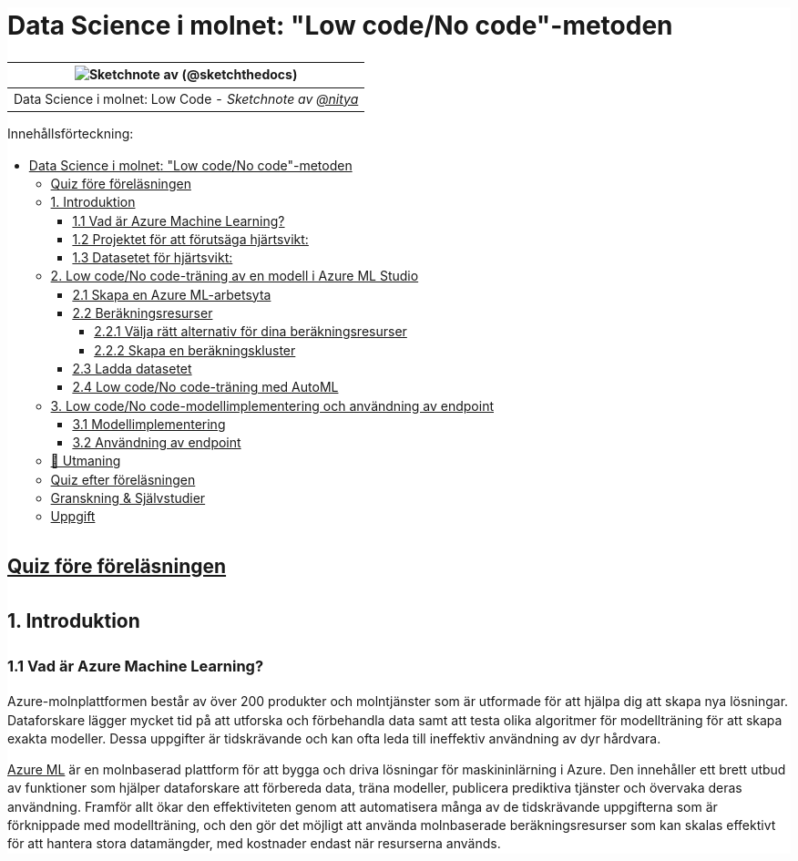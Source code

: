 
# Data Science i molnet: "Low code/No code"-metoden

|![ Sketchnote av [(@sketchthedocs)](https://sketchthedocs.dev) ](../../sketchnotes/18-DataScience-Cloud.png)|
|:---:|
| Data Science i molnet: Low Code - _Sketchnote av [@nitya](https://twitter.com/nitya)_ |

Innehållsförteckning:

- [Data Science i molnet: "Low code/No code"-metoden](../../../../5-Data-Science-In-Cloud/18-Low-Code)
  - [Quiz före föreläsningen](../../../../5-Data-Science-In-Cloud/18-Low-Code)
  - [1. Introduktion](../../../../5-Data-Science-In-Cloud/18-Low-Code)
    - [1.1 Vad är Azure Machine Learning?](../../../../5-Data-Science-In-Cloud/18-Low-Code)
    - [1.2 Projektet för att förutsäga hjärtsvikt:](../../../../5-Data-Science-In-Cloud/18-Low-Code)
    - [1.3 Datasetet för hjärtsvikt:](../../../../5-Data-Science-In-Cloud/18-Low-Code)
  - [2. Low code/No code-träning av en modell i Azure ML Studio](../../../../5-Data-Science-In-Cloud/18-Low-Code)
    - [2.1 Skapa en Azure ML-arbetsyta](../../../../5-Data-Science-In-Cloud/18-Low-Code)
    - [2.2 Beräkningsresurser](../../../../5-Data-Science-In-Cloud/18-Low-Code)
      - [2.2.1 Välja rätt alternativ för dina beräkningsresurser](../../../../5-Data-Science-In-Cloud/18-Low-Code)
      - [2.2.2 Skapa en beräkningskluster](../../../../5-Data-Science-In-Cloud/18-Low-Code)
    - [2.3 Ladda datasetet](../../../../5-Data-Science-In-Cloud/18-Low-Code)
    - [2.4 Low code/No code-träning med AutoML](../../../../5-Data-Science-In-Cloud/18-Low-Code)
  - [3. Low code/No code-modellimplementering och användning av endpoint](../../../../5-Data-Science-In-Cloud/18-Low-Code)
    - [3.1 Modellimplementering](../../../../5-Data-Science-In-Cloud/18-Low-Code)
    - [3.2 Användning av endpoint](../../../../5-Data-Science-In-Cloud/18-Low-Code)
  - [🚀 Utmaning](../../../../5-Data-Science-In-Cloud/18-Low-Code)
  - [Quiz efter föreläsningen](../../../../5-Data-Science-In-Cloud/18-Low-Code)
  - [Granskning & Självstudier](../../../../5-Data-Science-In-Cloud/18-Low-Code)
  - [Uppgift](../../../../5-Data-Science-In-Cloud/18-Low-Code)
  
## [Quiz före föreläsningen](https://purple-hill-04aebfb03.1.azurestaticapps.net/quiz/34)
## 1. Introduktion
### 1.1 Vad är Azure Machine Learning?

Azure-molnplattformen består av över 200 produkter och molntjänster som är utformade för att hjälpa dig att skapa nya lösningar. Dataforskare lägger mycket tid på att utforska och förbehandla data samt att testa olika algoritmer för modellträning för att skapa exakta modeller. Dessa uppgifter är tidskrävande och kan ofta leda till ineffektiv användning av dyr hårdvara.

[Azure ML](https://docs.microsoft.com/azure/machine-learning/overview-what-is-azure-machine-learning?WT.mc_id=academic-77958-bethanycheum&ocid=AID3041109) är en molnbaserad plattform för att bygga och driva lösningar för maskininlärning i Azure. Den innehåller ett brett utbud av funktioner som hjälper dataforskare att förbereda data, träna modeller, publicera prediktiva tjänster och övervaka deras användning. Framför allt ökar den effektiviteten genom att automatisera många av de tidskrävande uppgifterna som är förknippade med modellträning, och den gör det möjligt att använda molnbaserade beräkningsresurser som kan skalas effektivt för att hantera stora datamängder, med kostnader endast när resurserna används.
